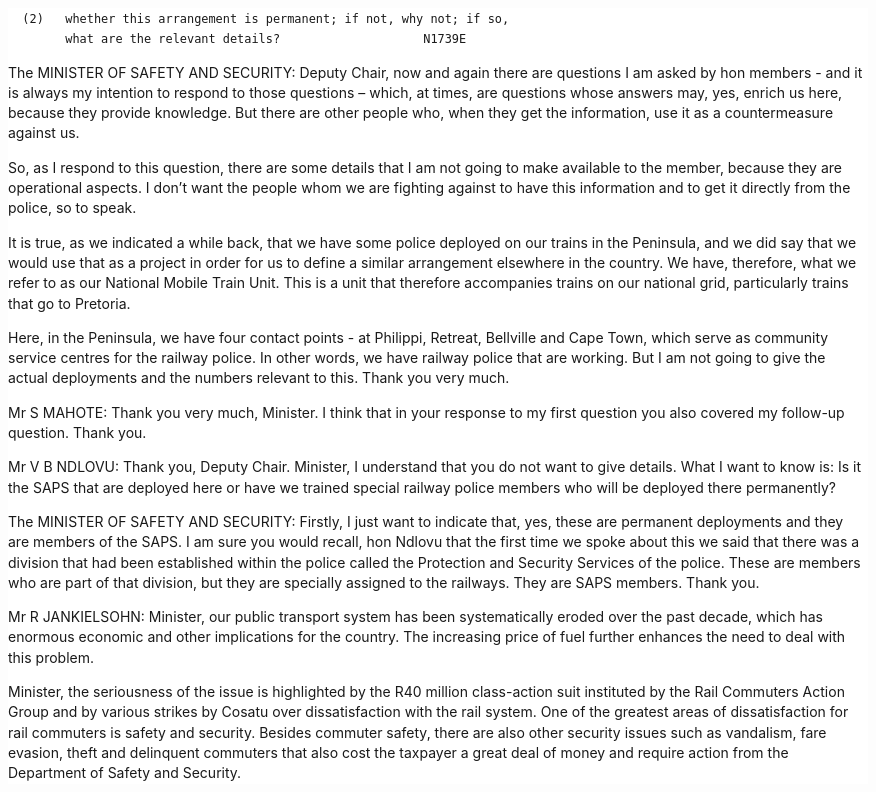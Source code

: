 
      (2)   whether this arrangement is permanent; if not, why not; if so,
            what are the relevant details?                    N1739E


The MINISTER OF SAFETY AND SECURITY: Deputy Chair, now and again there are
questions I am asked by hon members - and it is always my intention to
respond to those questions – which, at times, are questions whose answers
may, yes, enrich us here, because they provide knowledge. But there are
other people who, when they get the information, use it as a countermeasure
against us.

So, as I respond to this question, there are some details that I am not
going to make available to the member, because they are operational
aspects. I don’t want the people whom we are fighting against to have this
information and to get it directly from the police, so to speak.

It is true, as we indicated a while back, that we have some police deployed
on our trains in the Peninsula, and we did say that we would use that as a
project in order for us to define a similar arrangement elsewhere in the
country. We have, therefore, what we refer to as our National Mobile Train
Unit. This is a unit that therefore accompanies trains on our national
grid, particularly trains that go to Pretoria.

Here, in the Peninsula, we have four contact points - at Philippi, Retreat,
Bellville and Cape Town, which serve as community service centres for the
railway police. In other words, we have railway police that are working.
But I am not going to give the actual deployments and the numbers relevant
to this. Thank you very much.

Mr S MAHOTE: Thank you very much, Minister. I think that in your response
to my first question you also covered my follow-up question. Thank you.

Mr V B NDLOVU: Thank you, Deputy Chair. Minister, I understand that you do
not want to give details. What I want to know is: Is it the SAPS that are
deployed here or have we trained special railway police members who will be
deployed there permanently?

The MINISTER OF SAFETY AND SECURITY: Firstly, I just want to indicate that,
yes, these are permanent deployments and they are members of the SAPS. I am
sure you would recall, hon Ndlovu that the first time we spoke about this
we said that there was a division that had been established within the
police called the Protection and Security Services of the police. These are
members who are part of that division, but they are specially assigned to
the railways. They are SAPS members. Thank you.

Mr R JANKIELSOHN: Minister, our public transport system has been
systematically eroded over the past decade, which has enormous economic and
other implications for the country. The increasing price of fuel further
enhances the need to deal with this problem.

Minister, the seriousness of the issue is highlighted by the R40 million
class-action suit instituted by the Rail Commuters Action Group and by
various strikes by Cosatu over dissatisfaction with the rail system. One of
the greatest areas of dissatisfaction for rail commuters is safety and
security. Besides commuter safety, there are also other security issues
such as vandalism, fare evasion, theft and delinquent commuters that also
cost the taxpayer a great deal of money and require action from the
Department of Safety and Security.

